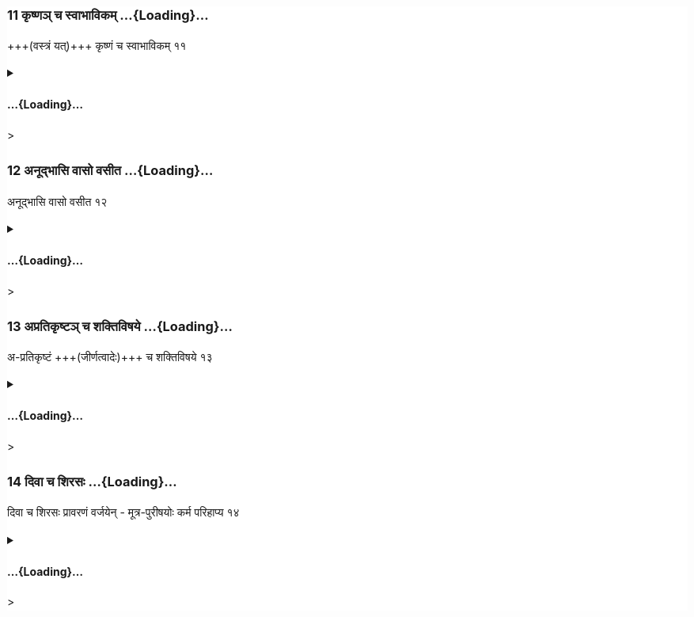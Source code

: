 ### 11 कृष्णञ् च स्वाभाविकम् …{Loading}…

+++(वस्त्रं यत्)+++ कृष्णं च स्वाभाविकम् ११

</div>

<div class="js_include collapsed" newlevelforh1="4" title="सर्वाष् टीकाः" unfilled url="/vedAH_yajuH/taittirIyam/sUtram/ApastambaH/dharma-sUtram/sarvASh_TIkAH/1/11/30/11_kRShNa~n_cha_svAbhAvikam.md">

<details><summary><h4> …{Loading}…</h4>></summary></details>

</div>

<div class="js_include" includetitle="true" newlevelforh1="3" unfilled url="/vedAH_yajuH/taittirIyam/sUtram/ApastambaH/dharma-sUtram/vishvAsa-prastutiH/1/11/30/12_anUdbhAsi_vAso_vasIta.md">

### 12 अनूद्भासि वासो वसीत …{Loading}…

अनूद्भासि वासो वसीत १२

</div>

<div class="js_include collapsed" newlevelforh1="4" title="सर्वाष् टीकाः" unfilled url="/vedAH_yajuH/taittirIyam/sUtram/ApastambaH/dharma-sUtram/sarvASh_TIkAH/1/11/30/12_anUdbhAsi_vAso_vasIta.md">

<details><summary><h4> …{Loading}…</h4>></summary></details>

</div>

<div class="js_include" includetitle="true" newlevelforh1="3" unfilled url="/vedAH_yajuH/taittirIyam/sUtram/ApastambaH/dharma-sUtram/vishvAsa-prastutiH/1/11/30/13_apratikRShTa~n_cha_shaktiviShaye.md">

### 13 अप्रतिकृष्टञ् च शक्तिविषये …{Loading}…

अ-प्रतिकृष्टं +++(जीर्णत्वादेः)+++ च शक्तिविषये १३

</div>

<div class="js_include collapsed" newlevelforh1="4" title="सर्वाष् टीकाः" unfilled url="/vedAH_yajuH/taittirIyam/sUtram/ApastambaH/dharma-sUtram/sarvASh_TIkAH/1/11/30/13_apratikRShTa~n_cha_shaktiviShaye.md">

<details><summary><h4> …{Loading}…</h4>></summary></details>

</div>

<div class="js_include" includetitle="true" newlevelforh1="3" unfilled url="/vedAH_yajuH/taittirIyam/sUtram/ApastambaH/dharma-sUtram/vishvAsa-prastutiH/1/11/30/14_divA_cha_shirasaH.md">

### 14 दिवा च शिरसः …{Loading}…

दिवा च शिरसः प्रावरणं वर्जयेन् - मूत्र-पुरीषयोः कर्म परिहाप्य १४

</div>

<div class="js_include collapsed" newlevelforh1="4" title="सर्वाष् टीकाः" unfilled url="/vedAH_yajuH/taittirIyam/sUtram/ApastambaH/dharma-sUtram/sarvASh_TIkAH/1/11/30/14_divA_cha_shirasaH.md">

<details><summary><h4> …{Loading}…</h4>></summary></details>
